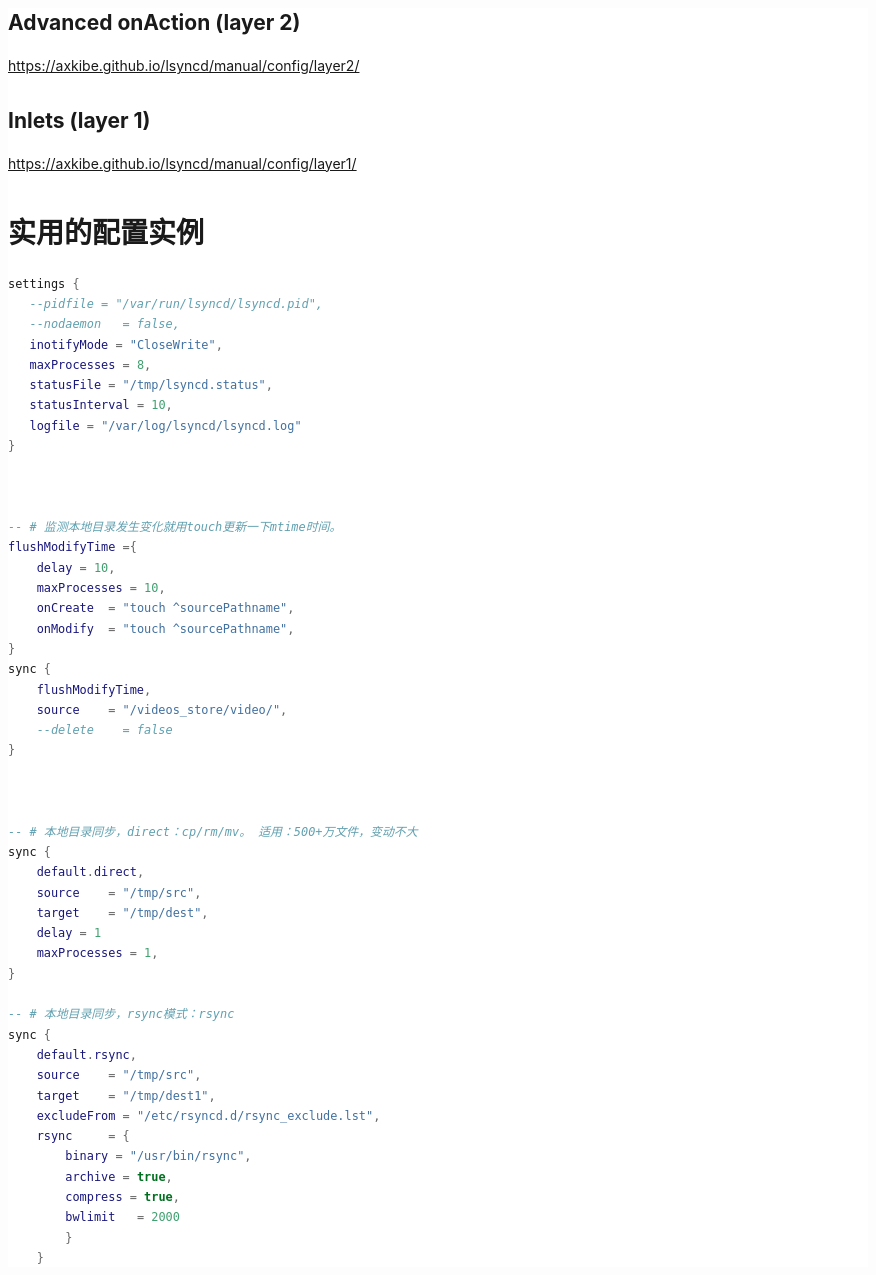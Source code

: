 ## Advanced onAction (layer 2)

https://axkibe.github.io/lsyncd/manual/config/layer2/

## Inlets (layer 1)

https://axkibe.github.io/lsyncd/manual/config/layer1/

# 实用的配置实例

```lua
settings {
   --pidfile = "/var/run/lsyncd/lsyncd.pid",
   --nodaemon   = false,
   inotifyMode = "CloseWrite",
   maxProcesses = 8,
   statusFile = "/tmp/lsyncd.status",
   statusInterval = 10,
   logfile = "/var/log/lsyncd/lsyncd.log"
}



-- # 监测本地目录发生变化就用touch更新一下mtime时间。
flushModifyTime ={
    delay = 10,
    maxProcesses = 10,
    onCreate  = "touch ^sourcePathname",
    onModify  = "touch ^sourcePathname",
}
sync {
    flushModifyTime,
    source    = "/videos_store/video/",
    --delete    = false
}



-- # 本地目录同步，direct：cp/rm/mv。 适用：500+万文件，变动不大
sync {
    default.direct,
    source    = "/tmp/src",
    target    = "/tmp/dest",
    delay = 1
    maxProcesses = 1,
} 

-- # 本地目录同步，rsync模式：rsync
sync {
    default.rsync,
    source    = "/tmp/src",
    target    = "/tmp/dest1",
    excludeFrom = "/etc/rsyncd.d/rsync_exclude.lst",
    rsync     = {
        binary = "/usr/bin/rsync",
        archive = true,
        compress = true,
        bwlimit   = 2000
        } 
    }


```